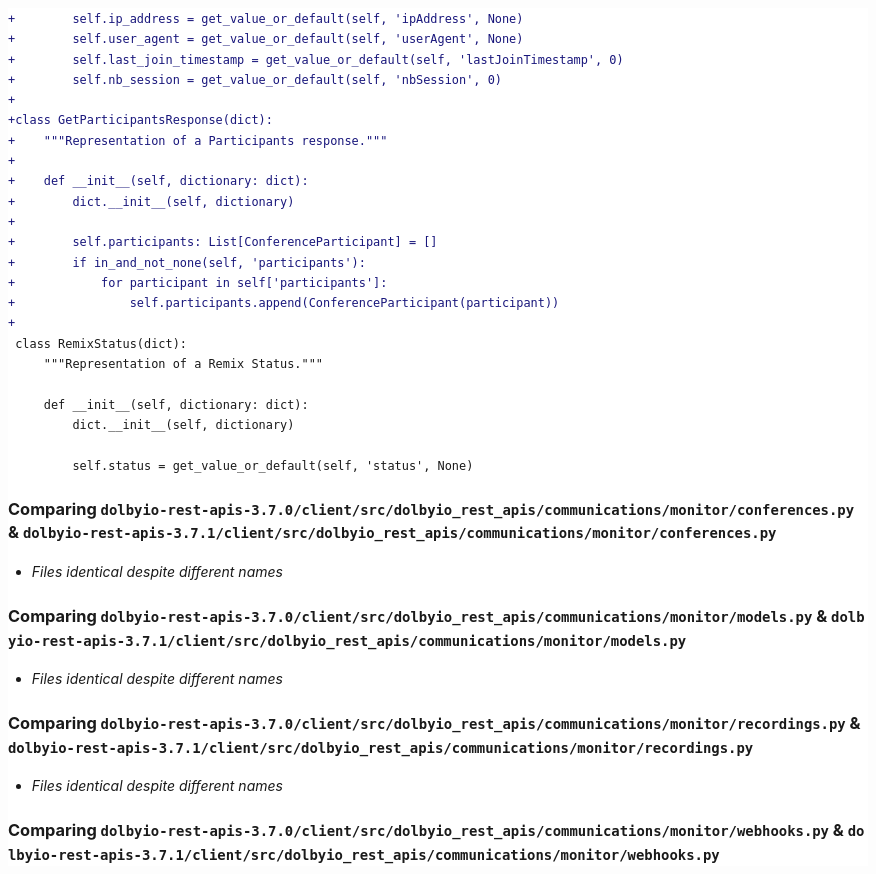 ```diff
+        self.ip_address = get_value_or_default(self, 'ipAddress', None)
+        self.user_agent = get_value_or_default(self, 'userAgent', None)
+        self.last_join_timestamp = get_value_or_default(self, 'lastJoinTimestamp', 0)
+        self.nb_session = get_value_or_default(self, 'nbSession', 0)
+
+class GetParticipantsResponse(dict):
+    """Representation of a Participants response."""
+
+    def __init__(self, dictionary: dict):
+        dict.__init__(self, dictionary)
+
+        self.participants: List[ConferenceParticipant] = []
+        if in_and_not_none(self, 'participants'):
+            for participant in self['participants']:
+                self.participants.append(ConferenceParticipant(participant))
+
 class RemixStatus(dict):
     """Representation of a Remix Status."""
 
     def __init__(self, dictionary: dict):
         dict.__init__(self, dictionary)
 
         self.status = get_value_or_default(self, 'status', None)
```

### Comparing `dolbyio-rest-apis-3.7.0/client/src/dolbyio_rest_apis/communications/monitor/conferences.py` & `dolbyio-rest-apis-3.7.1/client/src/dolbyio_rest_apis/communications/monitor/conferences.py`

 * *Files identical despite different names*

### Comparing `dolbyio-rest-apis-3.7.0/client/src/dolbyio_rest_apis/communications/monitor/models.py` & `dolbyio-rest-apis-3.7.1/client/src/dolbyio_rest_apis/communications/monitor/models.py`

 * *Files identical despite different names*

### Comparing `dolbyio-rest-apis-3.7.0/client/src/dolbyio_rest_apis/communications/monitor/recordings.py` & `dolbyio-rest-apis-3.7.1/client/src/dolbyio_rest_apis/communications/monitor/recordings.py`

 * *Files identical despite different names*

### Comparing `dolbyio-rest-apis-3.7.0/client/src/dolbyio_rest_apis/communications/monitor/webhooks.py` & `dolbyio-rest-apis-3.7.1/client/src/dolbyio_rest_apis/communications/monitor/webhooks.py`
